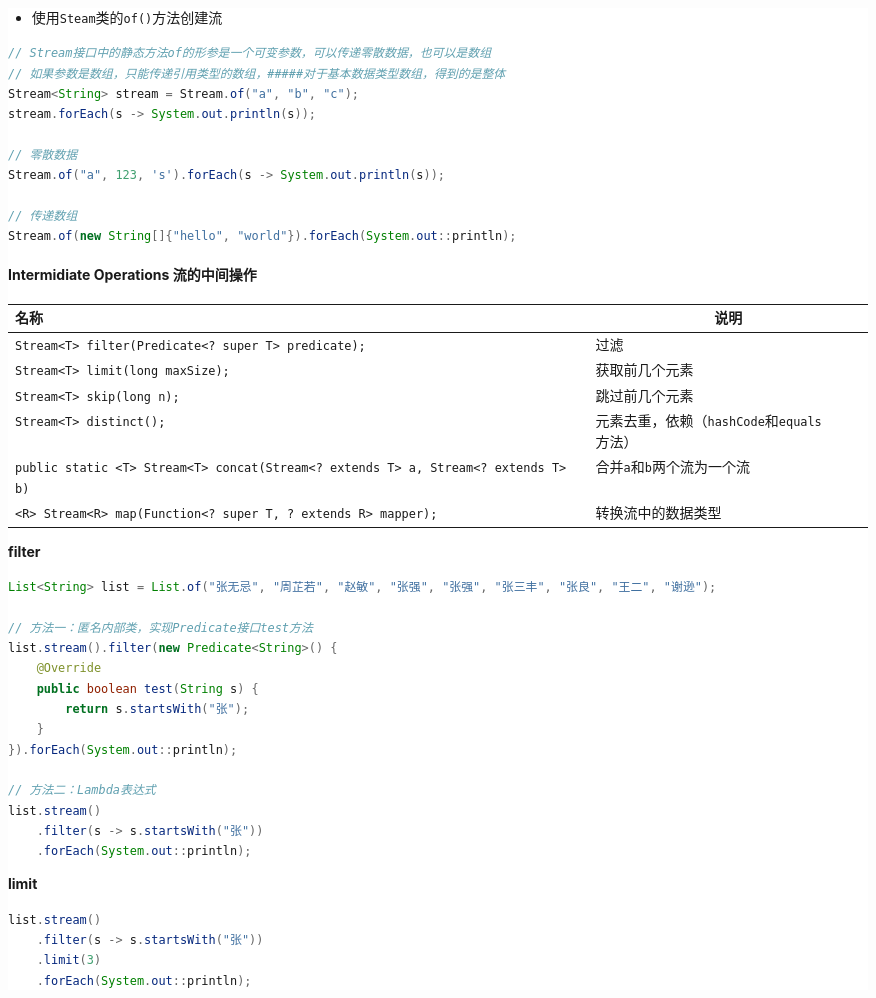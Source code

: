 - 使用`Steam`类的`of()`方法创建流

```java
// Stream接口中的静态方法of的形参是一个可变参数，可以传递零散数据，也可以是数组
// 如果参数是数组，只能传递引用类型的数组，#####对于基本数据类型数组，得到的是整体
Stream<String> stream = Stream.of("a", "b", "c");
stream.forEach(s -> System.out.println(s));

// 零散数据
Stream.of("a", 123, 's').forEach(s -> System.out.println(s));

// 传递数组
Stream.of(new String[]{"hello", "world"}).forEach(System.out::println);
```

#### Intermidiate Operations 流的中间操作

| 名称                                                         | 说明                                       |
| :----------------------------------------------------------- | ------------------------------------------ |
| `Stream<T> filter(Predicate<? super T> predicate);`          | 过滤                                       |
| `Stream<T> limit(long maxSize);`                             | 获取前几个元素                             |
| `Stream<T> skip(long n);`                                    | 跳过前几个元素                             |
| `Stream<T> distinct();`                                      | 元素去重，依赖（`hashCode`和`equals`方法） |
| `public static <T> Stream<T> concat(Stream<? extends T> a, Stream<? extends T> b)` | 合并`a`和`b`两个流为一个流                 |
| `<R> Stream<R> map(Function<? super T, ? extends R> mapper);` | 转换流中的数据类型                         |

**filter**

```java
List<String> list = List.of("张无忌", "周芷若", "赵敏", "张强", "张强", "张三丰", "张良", "王二", "谢逊");

// 方法一：匿名内部类，实现Predicate接口test方法
list.stream().filter(new Predicate<String>() {
    @Override
    public boolean test(String s) {
        return s.startsWith("张");
    }
}).forEach(System.out::println);

// 方法二：Lambda表达式
list.stream()
    .filter(s -> s.startsWith("张"))
    .forEach(System.out::println);
```

**limit**

```java
list.stream()
    .filter(s -> s.startsWith("张"))
    .limit(3)
    .forEach(System.out::println);
```
